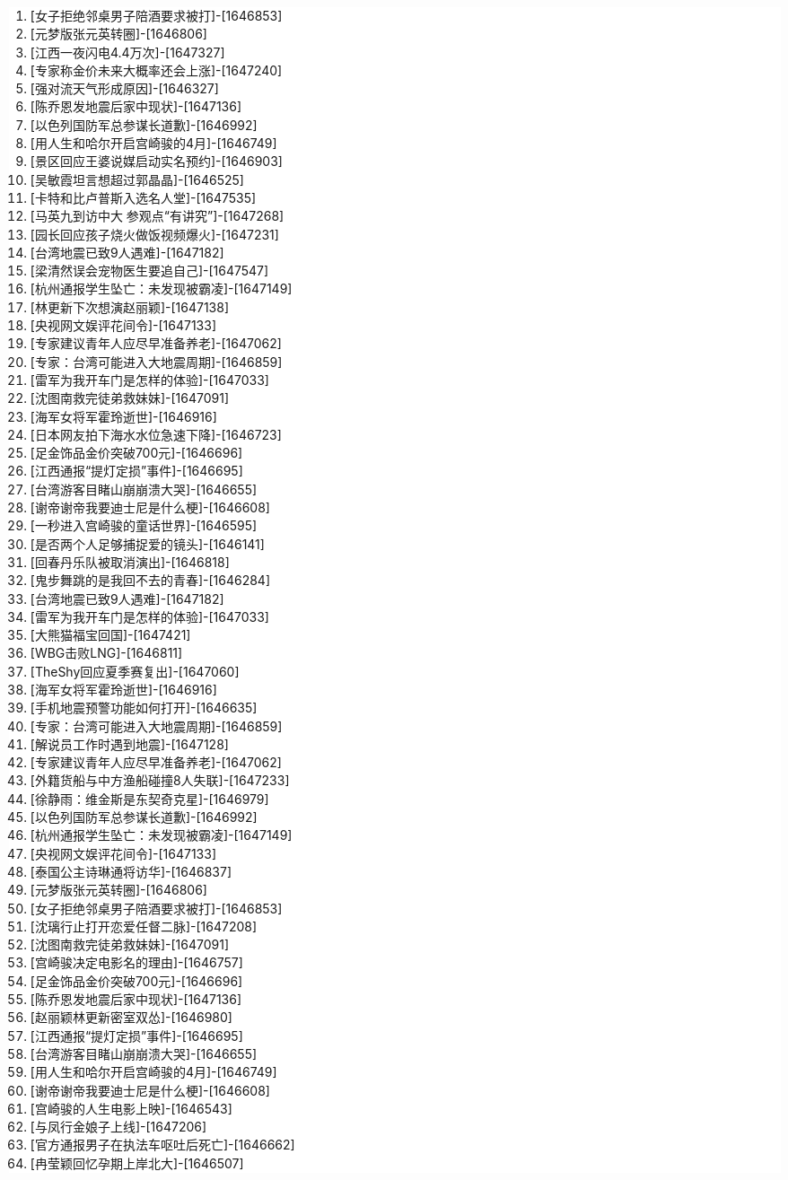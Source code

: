 1. [女子拒绝邻桌男子陪酒要求被打]-[1646853]
1. [元梦版张元英转圈]-[1646806]
1. [江西一夜闪电4.4万次]-[1647327]
1. [专家称金价未来大概率还会上涨]-[1647240]
1. [强对流天气形成原因]-[1646327]
1. [陈乔恩发地震后家中现状]-[1647136]
1. [以色列国防军总参谋长道歉]-[1646992]
1. [用人生和哈尔开启宫崎骏的4月]-[1646749]
1. [景区回应王婆说媒启动实名预约]-[1646903]
1. [吴敏霞坦言想超过郭晶晶]-[1646525]
1. [卡特和比卢普斯入选名人堂]-[1647535]
1. [马英九到访中大 参观点“有讲究”]-[1647268]
1. [园长回应孩子烧火做饭视频爆火]-[1647231]
1. [台湾地震已致9人遇难]-[1647182]
1. [梁清然误会宠物医生要追自己]-[1647547]
1. [杭州通报学生坠亡：未发现被霸凌]-[1647149]
1. [林更新下次想演赵丽颖]-[1647138]
1. [央视网文娱评花间令]-[1647133]
1. [专家建议青年人应尽早准备养老]-[1647062]
1. [专家：台湾可能进入大地震周期]-[1646859]
1. [雷军为我开车门是怎样的体验]-[1647033]
1. [沈图南救完徒弟救妹妹]-[1647091]
1. [海军女将军霍玲逝世]-[1646916]
1. [日本网友拍下海水水位急速下降]-[1646723]
1. [足金饰品金价突破700元]-[1646696]
1. [江西通报“提灯定损”事件]-[1646695]
1. [台湾游客目睹山崩崩溃大哭]-[1646655]
1. [谢帝谢帝我要迪士尼是什么梗]-[1646608]
1. [一秒进入宫崎骏的童话世界]-[1646595]
1. [是否两个人足够捕捉爱的镜头]-[1646141]
1. [回春丹乐队被取消演出]-[1646818]
1. [鬼步舞跳的是我回不去的青春]-[1646284]
1. [台湾地震已致9人遇难]-[1647182]
1. [雷军为我开车门是怎样的体验]-[1647033]
1. [大熊猫福宝回国]-[1647421]
1. [WBG击败LNG]-[1646811]
1. [TheShy回应夏季赛复出]-[1647060]
1. [海军女将军霍玲逝世]-[1646916]
1. [手机地震预警功能如何打开]-[1646635]
1. [专家：台湾可能进入大地震周期]-[1646859]
1. [解说员工作时遇到地震]-[1647128]
1. [专家建议青年人应尽早准备养老]-[1647062]
1. [外籍货船与中方渔船碰撞8人失联]-[1647233]
1. [徐静雨：维金斯是东契奇克星]-[1646979]
1. [以色列国防军总参谋长道歉]-[1646992]
1. [杭州通报学生坠亡：未发现被霸凌]-[1647149]
1. [央视网文娱评花间令]-[1647133]
1. [泰国公主诗琳通将访华]-[1646837]
1. [元梦版张元英转圈]-[1646806]
1. [女子拒绝邻桌男子陪酒要求被打]-[1646853]
1. [沈璃行止打开恋爱任督二脉]-[1647208]
1. [沈图南救完徒弟救妹妹]-[1647091]
1. [宫崎骏决定电影名的理由]-[1646757]
1. [足金饰品金价突破700元]-[1646696]
1. [陈乔恩发地震后家中现状]-[1647136]
1. [赵丽颖林更新密室双怂]-[1646980]
1. [江西通报“提灯定损”事件]-[1646695]
1. [台湾游客目睹山崩崩溃大哭]-[1646655]
1. [用人生和哈尔开启宫崎骏的4月]-[1646749]
1. [谢帝谢帝我要迪士尼是什么梗]-[1646608]
1. [宫崎骏的人生电影上映]-[1646543]
1. [与凤行金娘子上线]-[1647206]
1. [官方通报男子在执法车呕吐后死亡]-[1646662]
1. [冉莹颖回忆孕期上岸北大]-[1646507]